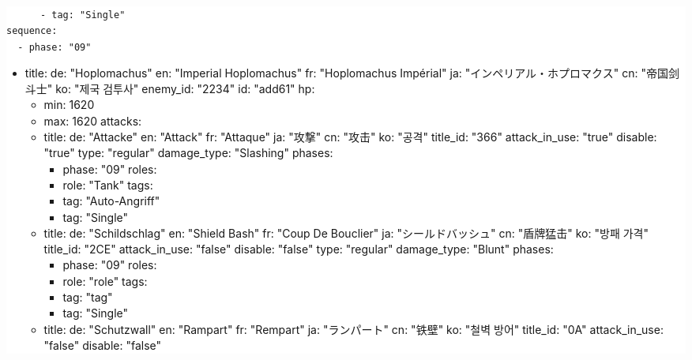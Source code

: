           - tag: "Single"
    sequence:
      - phase: "09"
  - title:
      de: "Hoplomachus"
      en: "Imperial Hoplomachus"
      fr: "Hoplomachus Impérial"
      ja: "インペリアル・ホプロマクス"
      cn: "帝国剑斗士"
      ko: "제국 검투사"
    enemy_id: "2234"
    id: "add61"
    hp:
      - min: 1620
      - max: 1620
    attacks:
      - title:
          de: "Attacke"
          en: "Attack"
          fr: "Attaque"
          ja: "攻撃"
          cn: "攻击"
          ko: "공격"
        title_id: "366"
        attack_in_use: "true"
        disable: "true"
        type: "regular"
        damage_type: "Slashing"
        phases:
          - phase: "09"
        roles:
          - role: "Tank"
        tags:
          - tag: "Auto-Angriff"
          - tag: "Single"
      - title:
          de: "Schildschlag"
          en: "Shield Bash"
          fr: "Coup De Bouclier"
          ja: "シールドバッシュ"
          cn: "盾牌猛击"
          ko: "방패 가격"
        title_id: "2CE"
        attack_in_use: "false"
        disable: "false"
        type: "regular"
        damage_type: "Blunt"
        phases:
          - phase: "09"
        roles:
          - role: "role"
        tags:
          - tag: "tag"
          - tag: "Single"
      - title:
          de: "Schutzwall"
          en: "Rampart"
          fr: "Rempart"
          ja: "ランパート"
          cn: "铁壁"
          ko: "철벽 방어"
        title_id: "0A"
        attack_in_use: "false"
        disable: "false"